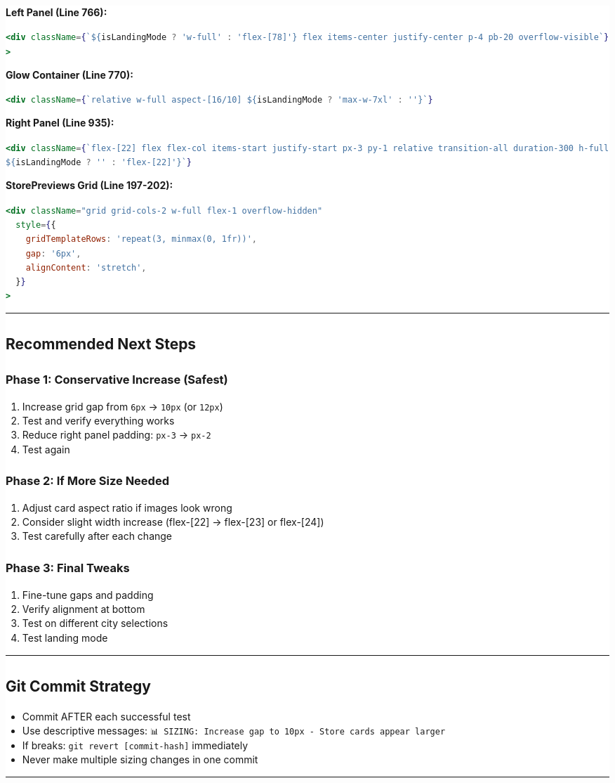 **Left Panel (Line 766):**
```jsx
<div className={`${isLandingMode ? 'w-full' : 'flex-[78]'} flex items-center justify-center p-4 pb-20 overflow-visible`}>
```

**Glow Container (Line 770):**
```jsx
<div className={`relative w-full aspect-[16/10] ${isLandingMode ? 'max-w-7xl' : ''}`}
```

**Right Panel (Line 935):**
```jsx
<div className={`flex-[22] flex flex-col items-start justify-start px-3 py-1 relative transition-all duration-300 h-full ${isLandingMode ? '' : 'flex-[22]'}`}
```

**StorePreviews Grid (Line 197-202):**
```jsx
<div className="grid grid-cols-2 w-full flex-1 overflow-hidden"
  style={{
    gridTemplateRows: 'repeat(3, minmax(0, 1fr))',
    gap: '6px',
    alignContent: 'stretch',
  }}
>
```

---

## Recommended Next Steps

### Phase 1: Conservative Increase (Safest)
1. Increase grid gap from `6px` → `10px` (or `12px`)
2. Test and verify everything works
3. Reduce right panel padding: `px-3` → `px-2`
4. Test again

### Phase 2: If More Size Needed
1. Adjust card aspect ratio if images look wrong
2. Consider slight width increase (flex-[22] → flex-[23] or flex-[24])
3. Test carefully after each change

### Phase 3: Final Tweaks
1. Fine-tune gaps and padding
2. Verify alignment at bottom
3. Test on different city selections
4. Test landing mode

---

## Git Commit Strategy
- Commit AFTER each successful test
- Use descriptive messages: `📊 SIZING: Increase gap to 10px - Store cards appear larger`
- If breaks: `git revert [commit-hash]` immediately
- Never make multiple sizing changes in one commit

---